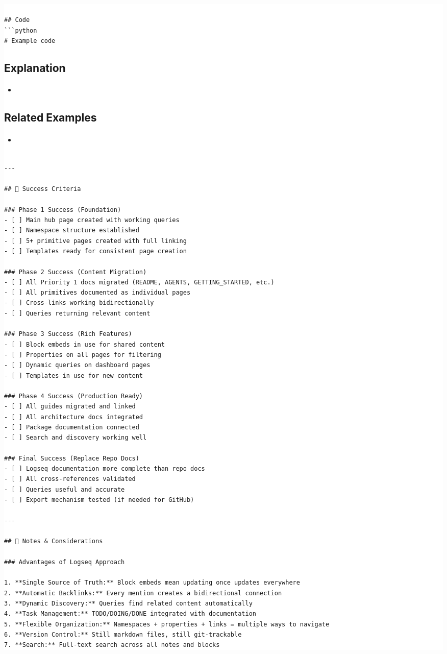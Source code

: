 ```

## Code
```python
# Example code
```

## Explanation

-

## Related Examples

-

```

---

## 🎯 Success Criteria

### Phase 1 Success (Foundation)
- [ ] Main hub page created with working queries
- [ ] Namespace structure established
- [ ] 5+ primitive pages created with full linking
- [ ] Templates ready for consistent page creation

### Phase 2 Success (Content Migration)
- [ ] All Priority 1 docs migrated (README, AGENTS, GETTING_STARTED, etc.)
- [ ] All primitives documented as individual pages
- [ ] Cross-links working bidirectionally
- [ ] Queries returning relevant content

### Phase 3 Success (Rich Features)
- [ ] Block embeds in use for shared content
- [ ] Properties on all pages for filtering
- [ ] Dynamic queries on dashboard pages
- [ ] Templates in use for new content

### Phase 4 Success (Production Ready)
- [ ] All guides migrated and linked
- [ ] All architecture docs integrated
- [ ] Package documentation connected
- [ ] Search and discovery working well

### Final Success (Replace Repo Docs)
- [ ] Logseq documentation more complete than repo docs
- [ ] All cross-references validated
- [ ] Queries useful and accurate
- [ ] Export mechanism tested (if needed for GitHub)

---

## 📝 Notes & Considerations

### Advantages of Logseq Approach

1. **Single Source of Truth:** Block embeds mean updating once updates everywhere
2. **Automatic Backlinks:** Every mention creates a bidirectional connection
3. **Dynamic Discovery:** Queries find related content automatically
4. **Task Management:** TODO/DOING/DONE integrated with documentation
5. **Flexible Organization:** Namespaces + properties + links = multiple ways to navigate
6. **Version Control:** Still markdown files, still git-trackable
7. **Search:** Full-text search across all notes and blocks
```